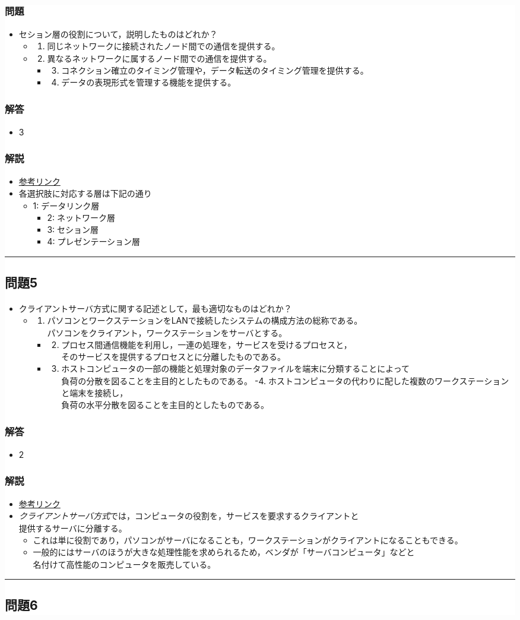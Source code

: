 ### 問題

- セション層の役割について，説明したものはどれか？
  - 1. 同じネットワークに接続されたノード間での通信を提供する。
  - 2. 異なるネットワークに属するノード間での通信を提供する。
	- 3. コネクション確立のタイミング管理や，データ転送のタイミング管理を提供する。
	- 4. データの表現形式を管理する機能を提供する。

### 解答

- 3

### 解説

- [参考リンク][4]
- 各選択肢に対応する層は下記の通り
  - 1: データリンク層
	- 2: ネットワーク層
	- 3: セション層
	- 4: プレゼンテーション層

---

## 問題5

- クライアントサーバ方式に関する記述として，最も適切なものはどれか？
  - 1. パソコンとワークステーションをLANで接続したシステムの構成方法の総称である。  
	パソコンをクライアント，ワークステーションをサーバとする。
	- 2. プロセス間通信機能を利用し，一連の処理を，サービスを受けるプロセスと，  
	そのサービスを提供するプロセスとに分離したものである。
	- 3. ホストコンピュータの一部の機能と処理対象のデータファイルを端末に分類することによって  
	負荷の分散を図ることを主目的としたものである。
	-4. ホストコンピュータの代わりに配した複数のワークステーションと端末を接続し，  
	負荷の水平分散を図ることを主目的としたものである。

### 解答

- 2

### 解説

- [参考リンク][5]
- *クライアントサーバ方式*では，コンピュータの役割を，サービスを要求するクライアントと  
提供するサーバに分離する。
  - これは単に役割であり，パソコンがサーバになることも，ワークステーションがクライアントになることもできる。
  - 一般的にはサーバのほうが大きな処理性能を求められるため，ベンダが「サーバコンピュータ」などと  
	名付けて高性能のコンピュータを販売している。

---

## 問題6


[1]: 04.集中処理と分散処理.html
[2]: 02.OSI基本参照モデル.html
[3]: 02.OSI基本参照モデル.html
[4]: 02.OSI基本参照モデル.html
[5]: 04.集中処理と分散処理.md